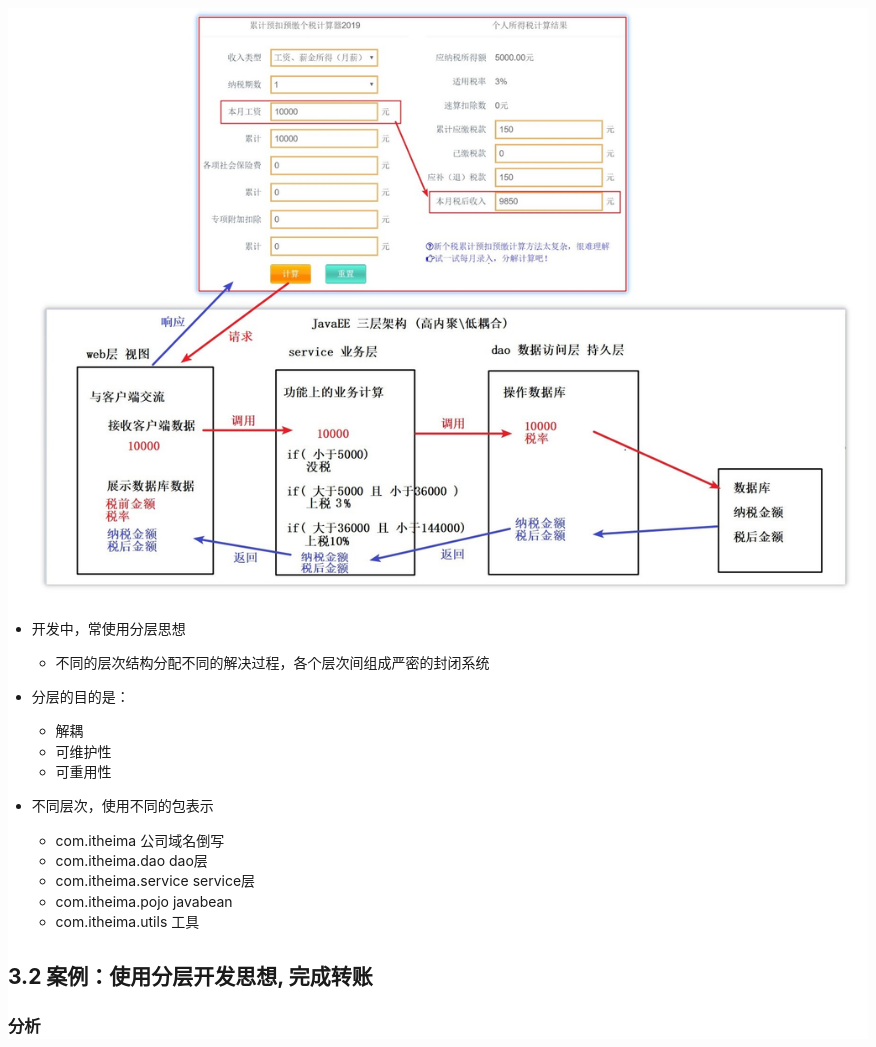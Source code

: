 ![](assets/三层架构.JPG)

- 开发中，常使用分层思想
  - 不同的层次结构分配不同的解决过程，各个层次间组成严密的封闭系统


- 分层的目的是：
  - 解耦
  - 可维护性
  - 可重用性
- 不同层次，使用不同的包表示
  - com.itheima                  公司域名倒写
  - com.itheima.dao               dao层
  - com.itheima.service        service层
  - com.itheima.pojo            javabean
  - com.itheima.utils              工具



## 3.2 案例：使用分层开发思想, 完成转账

### 分析
